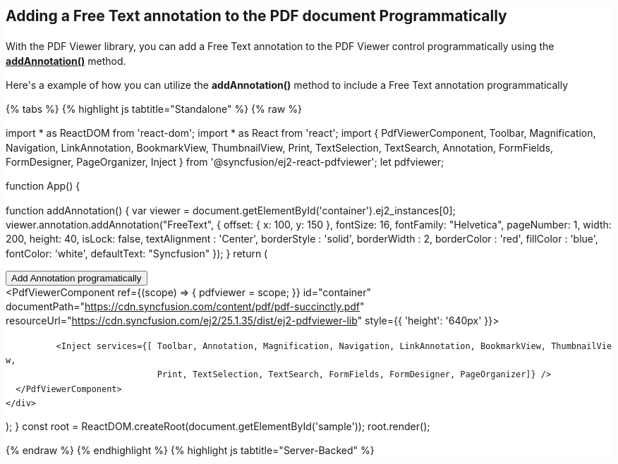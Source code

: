 ## Adding a Free Text annotation to the PDF document Programmatically

With the PDF Viewer library, you can add a Free Text annotation to the PDF Viewer control programmatically using the [**addAnnotation()**](https://ej2.syncfusion.com/react/documentation/api/pdfviewer/annotation/#addannotationn) method.

Here's a example of how you can utilize the **addAnnotation()** method to include a Free Text annotation programmatically

{% tabs %}
{% highlight js tabtitle="Standalone" %}
{% raw %}

import * as ReactDOM from 'react-dom';
import * as React from 'react';
import { PdfViewerComponent, Toolbar, Magnification, Navigation, LinkAnnotation, BookmarkView, ThumbnailView,
         Print, TextSelection, TextSearch, Annotation, FormFields, FormDesigner, PageOrganizer, Inject } from '@syncfusion/ej2-react-pdfviewer';
let pdfviewer;

function App() {

  function addAnnotation() {
    var viewer = document.getElementById('container').ej2_instances[0];
        viewer.annotation.addAnnotation("FreeText", {
      offset: { x: 100, y: 150 },
      fontSize: 16,
      fontFamily: "Helvetica",
      pageNumber: 1,
      width: 200,
      height: 40,
      isLock: false,
      textAlignment : 'Center',
      borderStyle : 'solid',
      borderWidth : 2,
      borderColor : 'red',
      fillColor : 'blue',
      fontColor: 'white',
      defaultText: "Syncfusion"
    });
  }
  return (<div>
    <button onClick={addAnnotation}>Add Annotation programatically</button>
    <div className='control-section'>
      <PdfViewerComponent
        ref={(scope) => { pdfviewer = scope; }}
        id="container"
        documentPath="https://cdn.syncfusion.com/content/pdf/pdf-succinctly.pdf"
        resourceUrl="https://cdn.syncfusion.com/ej2/25.1.35/dist/ej2-pdfviewer-lib"
        style={{ 'height': '640px' }}>

              <Inject services={[ Toolbar, Annotation, Magnification, Navigation, LinkAnnotation, BookmarkView, ThumbnailView,
                                  Print, TextSelection, TextSearch, FormFields, FormDesigner, PageOrganizer]} />
      </PdfViewerComponent>
    </div>
  </div>);
}
const root = ReactDOM.createRoot(document.getElementById('sample'));
root.render(<App />);

{% endraw %}
{% endhighlight %}
{% highlight js tabtitle="Server-Backed" %}